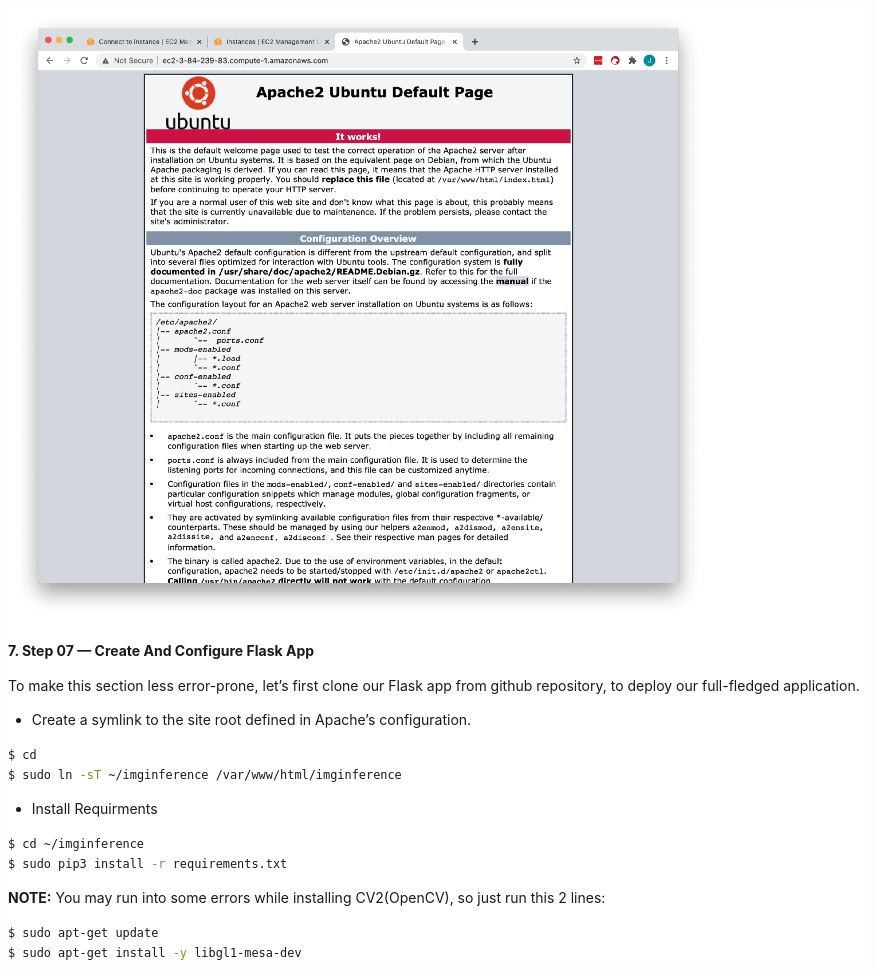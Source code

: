 ![Apache2 HomePage](https://github.com/ayoub-berdeddouch/imginference/blob/main/readmeImg/apache2.png)

__7. Step 07 — Create And Configure Flask App__

To make this section less error-prone, let’s first clone our Flask app from github repository, to deploy our full-fledged application.

* Create a symlink to the site root defined in Apache’s configuration.

```bash
$ cd
$ sudo ln -sT ~/imginference /var/www/html/imginference
```
* Install Requirments 

```bash
$ cd ~/imginference
$ sudo pip3 install -r requirements.txt
```

__NOTE:__ You may run into some errors while installing CV2(OpenCV), so just run this 2 lines:

```bash
$ sudo apt-get update
$ sudo apt-get install -y libgl1-mesa-dev
```
